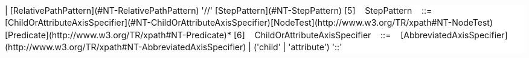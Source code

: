 <td></td>

</tr>

<tr valign="baseline">

<td></td>

<td></td>

<td></td>

<td>| [RelativePathPattern](#NT-RelativePathPattern) '//' [StepPattern](#NT-StepPattern)</td>

<td></td>

</tr>

<tr valign="baseline">

<td><a name="NT-StepPattern"></a>[5]   </td>

<td>StepPattern</td>

<td>   ::=   </td>

<td>[ChildOrAttributeAxisSpecifier](#NT-ChildOrAttributeAxisSpecifier)[NodeTest](http://www.w3.org/TR/xpath#NT-NodeTest)[Predicate](http://www.w3.org/TR/xpath#NT-Predicate)*</td>

<td></td>

</tr>

<tr valign="baseline">

<td><a name="NT-ChildOrAttributeAxisSpecifier"></a>[6]   </td>

<td>ChildOrAttributeAxisSpecifier</td>

<td>   ::=   </td>

<td>[AbbreviatedAxisSpecifier](http://www.w3.org/TR/xpath#NT-AbbreviatedAxisSpecifier)</td>

<td></td>

</tr>

<tr valign="baseline">

<td></td>

<td></td>

<td></td>

<td>| ('child' | 'attribute') '::'</td>

<td></td>

</tr>

</tbody>

</table>

